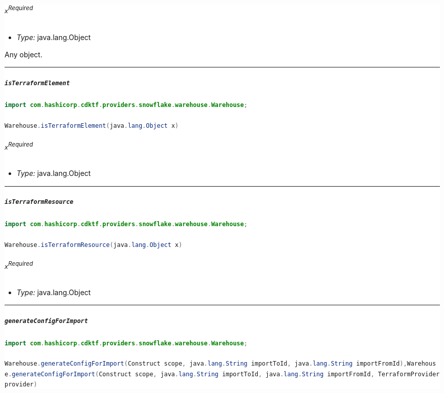 ###### `x`<sup>Required</sup> <a name="x" id="@cdktf/provider-snowflake.warehouse.Warehouse.isConstruct.parameter.x"></a>

- *Type:* java.lang.Object

Any object.

---

##### `isTerraformElement` <a name="isTerraformElement" id="@cdktf/provider-snowflake.warehouse.Warehouse.isTerraformElement"></a>

```java
import com.hashicorp.cdktf.providers.snowflake.warehouse.Warehouse;

Warehouse.isTerraformElement(java.lang.Object x)
```

###### `x`<sup>Required</sup> <a name="x" id="@cdktf/provider-snowflake.warehouse.Warehouse.isTerraformElement.parameter.x"></a>

- *Type:* java.lang.Object

---

##### `isTerraformResource` <a name="isTerraformResource" id="@cdktf/provider-snowflake.warehouse.Warehouse.isTerraformResource"></a>

```java
import com.hashicorp.cdktf.providers.snowflake.warehouse.Warehouse;

Warehouse.isTerraformResource(java.lang.Object x)
```

###### `x`<sup>Required</sup> <a name="x" id="@cdktf/provider-snowflake.warehouse.Warehouse.isTerraformResource.parameter.x"></a>

- *Type:* java.lang.Object

---

##### `generateConfigForImport` <a name="generateConfigForImport" id="@cdktf/provider-snowflake.warehouse.Warehouse.generateConfigForImport"></a>

```java
import com.hashicorp.cdktf.providers.snowflake.warehouse.Warehouse;

Warehouse.generateConfigForImport(Construct scope, java.lang.String importToId, java.lang.String importFromId),Warehouse.generateConfigForImport(Construct scope, java.lang.String importToId, java.lang.String importFromId, TerraformProvider provider)
```
